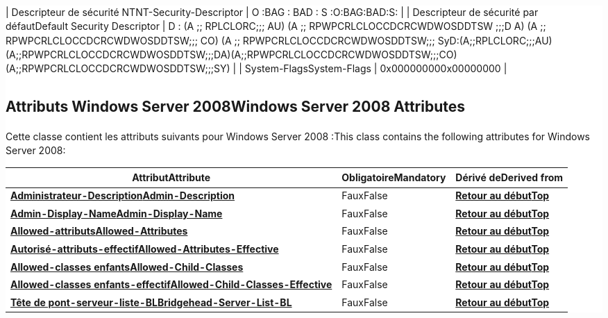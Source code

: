 | <span data-ttu-id="32e96-462">Descripteur de sécurité NT</span><span class="sxs-lookup"><span data-stu-id="32e96-462">NT-Security-Descriptor</span></span>      | <span data-ttu-id="32e96-463">O :BAG : BAD : S :</span><span class="sxs-lookup"><span data-stu-id="32e96-463">O:BAG:BAD:S:</span></span>                                                                                                                     |
| <span data-ttu-id="32e96-464">Descripteur de sécurité par défaut</span><span class="sxs-lookup"><span data-stu-id="32e96-464">Default Security Descriptor</span></span> | <span data-ttu-id="32e96-465">D : (A ;; RPLCLORC;;; AU) (A ;; RPWPCRLCLOCCDCRCWDWOSDDTSW ;;;D A) (A ;; RPWPCRLCLOCCDCRCWDWOSDDTSW;;; CO) (A ;; RPWPCRLCLOCCDCRCWDWOSDDTSW;;; Sy</span><span class="sxs-lookup"><span data-stu-id="32e96-465">D:(A;;RPLCLORC;;;AU)(A;;RPWPCRLCLOCCDCRCWDWOSDDTSW;;;DA)(A;;RPWPCRLCLOCCDCRCWDWOSDDTSW;;;CO)(A;;RPWPCRLCLOCCDCRCWDWOSDDTSW;;;SY)</span></span> |
| <span data-ttu-id="32e96-466">System-Flags</span><span class="sxs-lookup"><span data-stu-id="32e96-466">System-Flags</span></span>                | <span data-ttu-id="32e96-467">0x00000000</span><span class="sxs-lookup"><span data-stu-id="32e96-467">0x00000000</span></span>                                                                                                                       |



## <a name="windows-server-2008-attributes"></a><span data-ttu-id="32e96-468">Attributs Windows Server 2008</span><span class="sxs-lookup"><span data-stu-id="32e96-468">Windows Server 2008 Attributes</span></span>

<span data-ttu-id="32e96-469">Cette classe contient les attributs suivants pour Windows Server 2008 :</span><span class="sxs-lookup"><span data-stu-id="32e96-469">This class contains the following attributes for Windows Server 2008:</span></span>



| <span data-ttu-id="32e96-470">Attribut</span><span class="sxs-lookup"><span data-stu-id="32e96-470">Attribute</span></span>                                                                      | <span data-ttu-id="32e96-471">Obligatoire</span><span class="sxs-lookup"><span data-stu-id="32e96-471">Mandatory</span></span> | <span data-ttu-id="32e96-472">Dérivé de</span><span class="sxs-lookup"><span data-stu-id="32e96-472">Derived from</span></span>                    |
|--------------------------------------------------------------------------------|-----------|---------------------------------|
| [<span data-ttu-id="32e96-473">**Administrateur-Description**</span><span class="sxs-lookup"><span data-stu-id="32e96-473">**Admin-Description**</span></span>](a-admindescription.md)                                | <span data-ttu-id="32e96-474">Faux</span><span class="sxs-lookup"><span data-stu-id="32e96-474">False</span></span>     | [<span data-ttu-id="32e96-475">**Retour au début**</span><span class="sxs-lookup"><span data-stu-id="32e96-475">**Top**</span></span>](c-top.md)<br/> |
| [<span data-ttu-id="32e96-476">**Admin-Display-Name**</span><span class="sxs-lookup"><span data-stu-id="32e96-476">**Admin-Display-Name**</span></span>](a-admindisplayname.md)                               | <span data-ttu-id="32e96-477">Faux</span><span class="sxs-lookup"><span data-stu-id="32e96-477">False</span></span>     | [<span data-ttu-id="32e96-478">**Retour au début**</span><span class="sxs-lookup"><span data-stu-id="32e96-478">**Top**</span></span>](c-top.md)<br/> |
| [<span data-ttu-id="32e96-479">**Allowed-attributs**</span><span class="sxs-lookup"><span data-stu-id="32e96-479">**Allowed-Attributes**</span></span>](a-allowedattributes.md)                              | <span data-ttu-id="32e96-480">Faux</span><span class="sxs-lookup"><span data-stu-id="32e96-480">False</span></span>     | [<span data-ttu-id="32e96-481">**Retour au début**</span><span class="sxs-lookup"><span data-stu-id="32e96-481">**Top**</span></span>](c-top.md)<br/> |
| [<span data-ttu-id="32e96-482">**Autorisé-attributs-effectif**</span><span class="sxs-lookup"><span data-stu-id="32e96-482">**Allowed-Attributes-Effective**</span></span>](a-allowedattributeseffective.md)           | <span data-ttu-id="32e96-483">Faux</span><span class="sxs-lookup"><span data-stu-id="32e96-483">False</span></span>     | [<span data-ttu-id="32e96-484">**Retour au début**</span><span class="sxs-lookup"><span data-stu-id="32e96-484">**Top**</span></span>](c-top.md)<br/> |
| [<span data-ttu-id="32e96-485">**Allowed-classes enfants**</span><span class="sxs-lookup"><span data-stu-id="32e96-485">**Allowed-Child-Classes**</span></span>](a-allowedchildclasses.md)                         | <span data-ttu-id="32e96-486">Faux</span><span class="sxs-lookup"><span data-stu-id="32e96-486">False</span></span>     | [<span data-ttu-id="32e96-487">**Retour au début**</span><span class="sxs-lookup"><span data-stu-id="32e96-487">**Top**</span></span>](c-top.md)<br/> |
| [<span data-ttu-id="32e96-488">**Allowed-classes enfants-effectif**</span><span class="sxs-lookup"><span data-stu-id="32e96-488">**Allowed-Child-Classes-Effective**</span></span>](a-allowedchildclasseseffective.md)      | <span data-ttu-id="32e96-489">Faux</span><span class="sxs-lookup"><span data-stu-id="32e96-489">False</span></span>     | [<span data-ttu-id="32e96-490">**Retour au début**</span><span class="sxs-lookup"><span data-stu-id="32e96-490">**Top**</span></span>](c-top.md)<br/> |
| [<span data-ttu-id="32e96-491">**Tête de pont-serveur-liste-BL**</span><span class="sxs-lookup"><span data-stu-id="32e96-491">**Bridgehead-Server-List-BL**</span></span>](a-bridgeheadserverlistbl.md)                  | <span data-ttu-id="32e96-492">Faux</span><span class="sxs-lookup"><span data-stu-id="32e96-492">False</span></span>     | [<span data-ttu-id="32e96-493">**Retour au début**</span><span class="sxs-lookup"><span data-stu-id="32e96-493">**Top**</span></span>](c-top.md)<br/> |